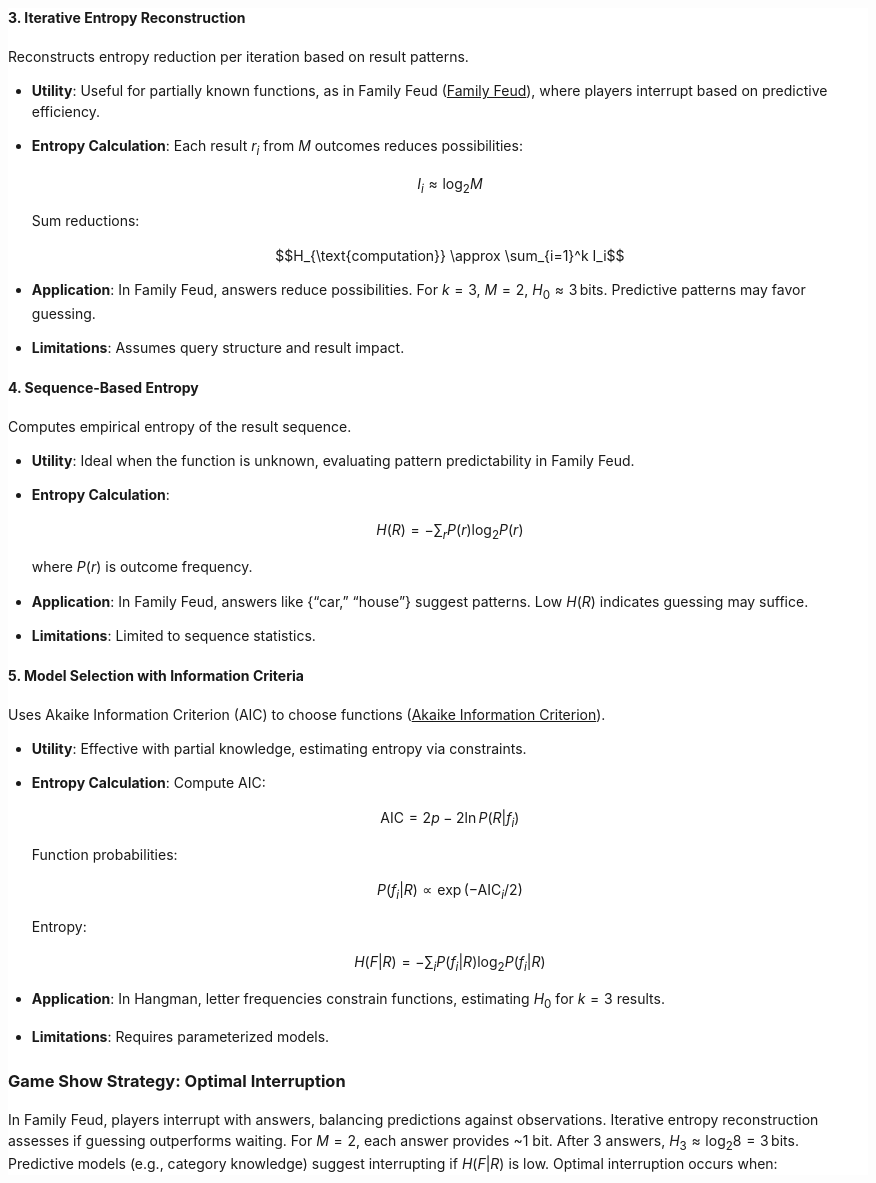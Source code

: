 #### 3. Iterative Entropy Reconstruction

Reconstructs entropy reduction per iteration based on result patterns.

- **Utility**: Useful for partially known functions, as in Family Feud ([Family Feud](https://en.wikipedia.org/wiki/Family_Feud)), where players interrupt based on predictive efficiency.
- **Entropy Calculation**: Each result $r_i$ from $M$ outcomes reduces possibilities:

  $$I_i \approx \log_2 M$$

  Sum reductions:

  $$H_{\text{computation}} \approx \sum_{i=1}^k I_i$$

- **Application**: In Family Feud, answers reduce possibilities. For $k = 3$, $M = 2$, $H_0 \approx 3 \, \text{bits}$. Predictive patterns may favor guessing.
- **Limitations**: Assumes query structure and result impact.

#### 4. Sequence-Based Entropy

Computes empirical entropy of the result sequence.

- **Utility**: Ideal when the function is unknown, evaluating pattern predictability in Family Feud.
- **Entropy Calculation**:

  $$H(R) = -\sum_r P(r) \log_2 P(r)$$

  where $P(r)$ is outcome frequency.
- **Application**: In Family Feud, answers like {“car,” “house”} suggest patterns. Low $H(R)$ indicates guessing may suffice.
- **Limitations**: Limited to sequence statistics.

#### 5. Model Selection with Information Criteria

Uses Akaike Information Criterion (AIC) to choose functions ([Akaike Information Criterion](https://en.wikipedia.org/wiki/Akaike_information_criterion)).

- **Utility**: Effective with partial knowledge, estimating entropy via constraints.
- **Entropy Calculation**: Compute AIC:

  $$\text{AIC} = 2p - 2 \ln P(R | f_i)$$

  Function probabilities:

  $$P(f_i | R) \propto \exp(-\text{AIC}_i / 2)$$

  Entropy:

  $$H(F | R) = -\sum_i P(f_i | R) \log_2 P(f_i | R)$$

- **Application**: In Hangman, letter frequencies constrain functions, estimating $H_0$ for $k = 3$ results.
- **Limitations**: Requires parameterized models.

### Game Show Strategy: Optimal Interruption

In Family Feud, players interrupt with answers, balancing predictions against observations. Iterative entropy reconstruction assesses if guessing outperforms waiting. For $M = 2$, each answer provides ~1 bit. After 3 answers, $H_3 \approx \log_2 8 = 3 \, \text{bits}$. Predictive models (e.g., category knowledge) suggest interrupting if $H(F | R)$ is low. Optimal interruption occurs when:
